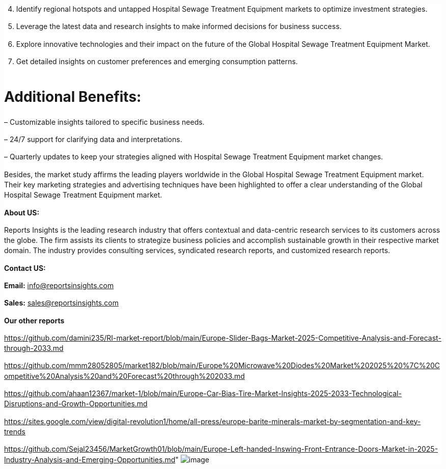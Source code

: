4. Identify regional hotspots and untapped Hospital Sewage Treatment Equipment markets to optimize investment strategies.

5. Leverage the latest data and research insights to make informed decisions for business success.

6. Explore innovative technologies and their impact on the future of the Global Hospital Sewage Treatment Equipment Market.

7. Get detailed insights on customer preferences and emerging consumption patterns.

# <strong>Additional Benefits:</strong>

– Customizable insights tailored to specific business needs.

– 24/7 support for clarifying data and interpretations.

– Quarterly updates to keep your strategies aligned with Hospital Sewage Treatment Equipment market changes.

Besides, the market study affirms the leading players worldwide in the Global Hospital Sewage Treatment Equipment market. Their key marketing strategies and advertising techniques have been highlighted to offer a clear understanding of the Global Hospital Sewage Treatment Equipment market.

<strong><strong>About US</strong>:</strong>

Reports Insights is the leading research industry that offers contextual and data-centric research services to its customers across the globe. The firm assists its clients to strategize business policies and accomplish sustainable growth in their respective market domain. The industry provides consulting services, syndicated research reports, and customized research reports.

<strong>Contact US:</strong>

<p class=><b>Email:</b> <a href=mailto:info@reportsinsights.com>info@reportsinsights.com</a></p>
<p class=><b>Sales:</b> <a href=mailto:sales@reportsinsights.com>sales@reportsinsights.com</a></p>

<strong>Our other reports</strong>

<a href=https://github.com/damini235/RI-market-report/blob/main/Europe-Slider-Bags-Market-2025-Competitive-Analysis-and-Forecast-through-2033.md>https://github.com/damini235/RI-market-report/blob/main/Europe-Slider-Bags-Market-2025-Competitive-Analysis-and-Forecast-through-2033.md</a>

<a href=https://github.com/mmm28052805/market182/blob/main/Europe%20Microwave%20Diodes%20Market%202025%20%7C%20Competitive%20Analysis%20and%20Forecast%20through%202033.md>https://github.com/mmm28052805/market182/blob/main/Europe%20Microwave%20Diodes%20Market%202025%20%7C%20Competitive%20Analysis%20and%20Forecast%20through%202033.md</a>

<a href=https://github.com/ahaan12367/market-1/blob/main/Europe-Car-Bias-Tire-Market-Insights-2025-2033-Technological-Disruptions-and-Growth-Opportunities.md>https://github.com/ahaan12367/market-1/blob/main/Europe-Car-Bias-Tire-Market-Insights-2025-2033-Technological-Disruptions-and-Growth-Opportunities.md</a>

<a href=https://sites.google.com/view/digital-revolution1/home/all-press/europe-barite-minerals-market-by-segmentation-and-key-trends>https://sites.google.com/view/digital-revolution1/home/all-press/europe-barite-minerals-market-by-segmentation-and-key-trends</a>

<a href=https://github.com/Sejal23456/MarketGrowth01/blob/main/Europe-Left-handed-Inswing-Front-Entrance-Doors-Market-in-2025-Industry-Analysis-and-Emerging-Opportunities.md>https://github.com/Sejal23456/MarketGrowth01/blob/main/Europe-Left-handed-Inswing-Front-Entrance-Doors-Market-in-2025-Industry-Analysis-and-Emerging-Opportunities.md</a>"
![image](https://github.com/user-attachments/assets/9af4bf3b-1d0b-4c56-a9c5-b48a3fd42d9f)
